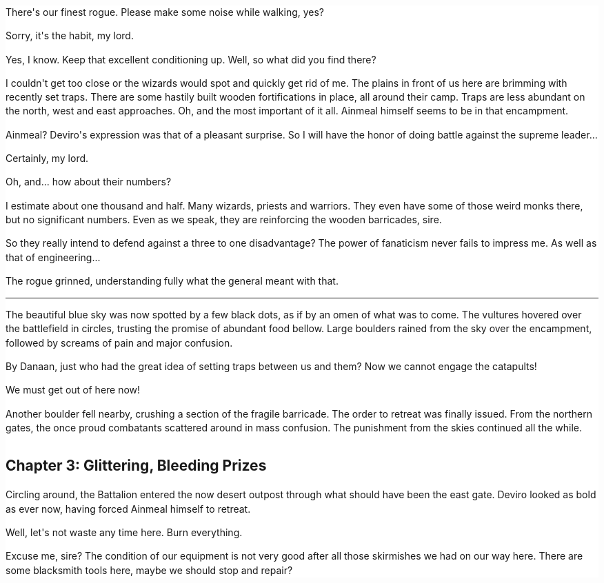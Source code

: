 There's our finest rogue. Please make some noise while walking, yes?

Sorry, it's the habit, my lord.

Yes, I know. Keep that excellent conditioning up. Well, so what did you find
there?

I couldn't get too close or the wizards would spot and quickly get rid of me.
The plains in front of us here are brimming with recently set traps. There are
some hastily built wooden fortifications in place, all around their camp. Traps
are less abundant on the north, west and east approaches. Oh, and the most
important of it all. Ainmeal himself seems to be in that encampment.

Ainmeal? Deviro's expression was that of a pleasant surprise. So I will have
the honor of doing battle against the supreme leader...

Certainly, my lord.

Oh, and... how about their numbers?

I estimate about one thousand and half. Many wizards, priests and warriors.
They even have some of those weird monks there, but no significant numbers.
Even as we speak, they are reinforcing the wooden barricades, sire.

So they really intend to defend against a three to one disadvantage? The power
of fanaticism never fails to impress me. As well as that of engineering...

The rogue grinned, understanding fully what the general meant with that.

***

The beautiful blue sky was now spotted by a few black dots, as if by an omen of
what was to come. The vultures hovered over the battlefield in circles,
trusting the promise of abundant food bellow. Large boulders rained from the
sky over the encampment, followed by screams of pain and major confusion.

By Danaan, just who had the great idea of setting traps between us and them?
Now we cannot engage the catapults!

We must get out of here now!

Another boulder fell nearby, crushing a section of the fragile barricade. The
order to retreat was finally issued. From the northern gates, the once proud
combatants scattered around in mass confusion. The punishment from the skies
continued all the while.

## Chapter 3:  Glittering, Bleeding Prizes

Circling around, the Battalion entered the now desert outpost through what
should have been the east gate. Deviro looked as bold as ever now, having
forced Ainmeal himself to retreat.

Well, let's not waste any time here. Burn everything.

Excuse me, sire? The condition of our equipment is not very good after all
those skirmishes we had on our way here. There are some blacksmith tools here,
maybe we should stop and repair?
